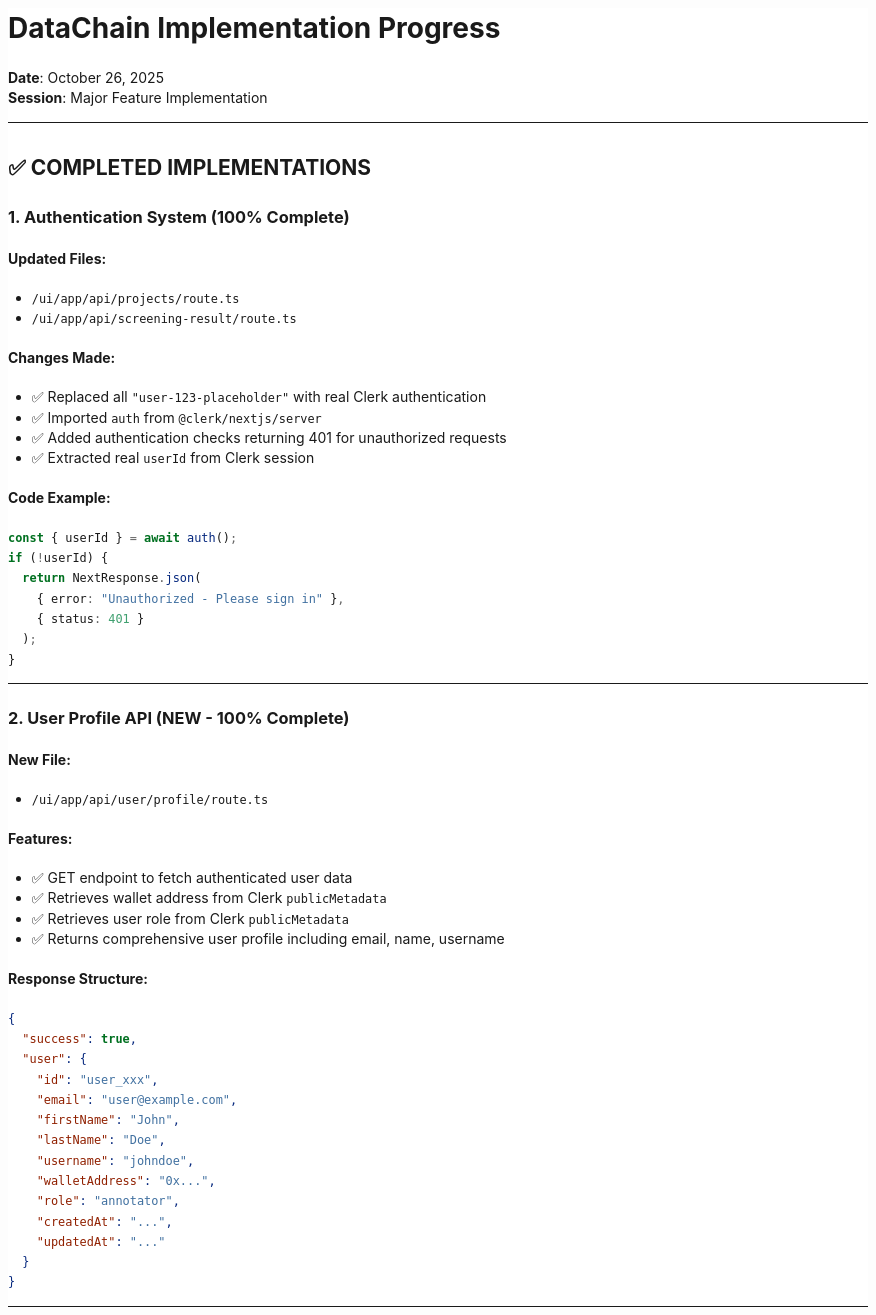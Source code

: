 # DataChain Implementation Progress

**Date**: October 26, 2025  
**Session**: Major Feature Implementation

---

## ✅ COMPLETED IMPLEMENTATIONS

### 1. Authentication System (100% Complete)

#### Updated Files:
- `/ui/app/api/projects/route.ts`
- `/ui/app/api/screening-result/route.ts`

#### Changes Made:
- ✅ Replaced all `"user-123-placeholder"` with real Clerk authentication
- ✅ Imported `auth` from `@clerk/nextjs/server`
- ✅ Added authentication checks returning 401 for unauthorized requests
- ✅ Extracted real `userId` from Clerk session

#### Code Example:
```typescript
const { userId } = await auth();
if (!userId) {
  return NextResponse.json(
    { error: "Unauthorized - Please sign in" },
    { status: 401 }
  );
}
```

---

### 2. User Profile API (NEW - 100% Complete)

#### New File:
- `/ui/app/api/user/profile/route.ts`

#### Features:
- ✅ GET endpoint to fetch authenticated user data
- ✅ Retrieves wallet address from Clerk `publicMetadata`
- ✅ Retrieves user role from Clerk `publicMetadata`
- ✅ Returns comprehensive user profile including email, name, username

#### Response Structure:
```json
{
  "success": true,
  "user": {
    "id": "user_xxx",
    "email": "user@example.com",
    "firstName": "John",
    "lastName": "Doe",
    "username": "johndoe",
    "walletAddress": "0x...",
    "role": "annotator",
    "createdAt": "...",
    "updatedAt": "..."
  }
}
```

---